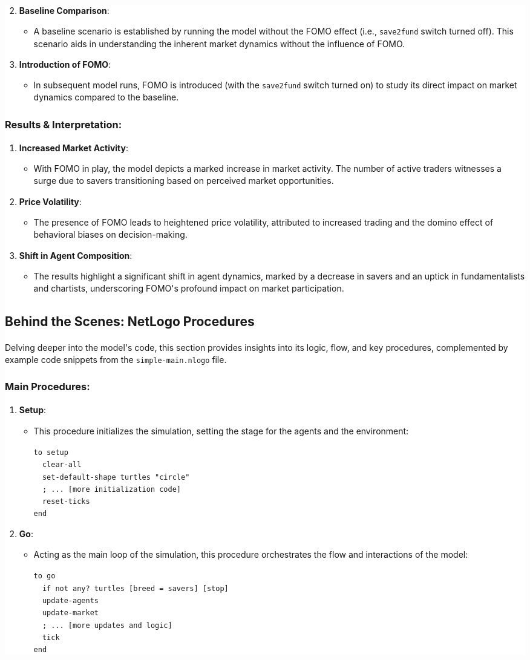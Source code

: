 2. **Baseline Comparison**:
   - A baseline scenario is established by running the model without the FOMO effect (i.e., `save2fund` switch turned off). This scenario aids in understanding the inherent market dynamics without the influence of FOMO.
   
3. **Introduction of FOMO**:
   - In subsequent model runs, FOMO is introduced (with the `save2fund` switch turned on) to study its direct impact on market dynamics compared to the baseline.

### Results & Interpretation:

1. **Increased Market Activity**:
   - With FOMO in play, the model depicts a marked increase in market activity. The number of active traders witnesses a surge due to savers transitioning based on perceived market opportunities.
   
2. **Price Volatility**:
   - The presence of FOMO leads to heightened price volatility, attributed to increased trading and the domino effect of behavioral biases on decision-making.
   
3. **Shift in Agent Composition**:
   - The results highlight a significant shift in agent dynamics, marked by a decrease in savers and an uptick in fundamentalists and chartists, underscoring FOMO's profound impact on market participation.


## Behind the Scenes: NetLogo Procedures

Delving deeper into the model's code, this section provides insights into its logic, flow, and key procedures, complemented by example code snippets from the `simple-main.nlogo` file.

### Main Procedures:

1. **Setup**:
   - This procedure initializes the simulation, setting the stage for the agents and the environment:
     ```netlogo
     to setup
       clear-all
       set-default-shape turtles "circle"
       ; ... [more initialization code]
       reset-ticks
     end
     ```

2. **Go**:
   - Acting as the main loop of the simulation, this procedure orchestrates the flow and interactions of the model:
     ```netlogo
     to go
       if not any? turtles [breed = savers] [stop]
       update-agents
       update-market
       ; ... [more updates and logic]
       tick
     end
     ```
